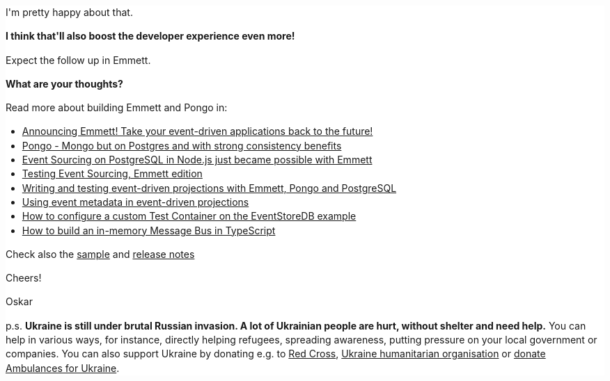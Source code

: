 I'm pretty happy about that. 

**I think that'll also boost the developer experience even more!**

Expect the follow up in Emmett.

**What are your thoughts?**

Read more about building Emmett and Pongo in:
- [Announcing Emmett! Take your event-driven applications back to the future!](/en/introducing_emmett/)
- [Pongo - Mongo but on Postgres and with strong consistency benefits](/en/introducting_pongo/)
- [Event Sourcing on PostgreSQL in Node.js just became possible with Emmett](/en/emmett_postgresql_event_store/)
- [Testing Event Sourcing, Emmett edition](/en/introducing_emmett/)
- [Writing and testing event-driven projections with Emmett, Pongo and PostgreSQL](/en/emmett_projections_testing/)
- [Using event metadata in event-driven projections](/en/projections_and_event_metadata/)
- [How to configure a custom Test Container on the EventStoreDB example](/en/custom_test_container_on_esdb_example/)
- [How to build an in-memory Message Bus in TypeScript](/en/inmemory_message_bus_in_typescript/)

Check also the [sample](https://github.com/event-driven-io/Pongo/blob/c3ed330a3ddf7793e6d508309cd2f729c6b19cb2/samples/simple-ts/src/typedClient.ts) and [release notes](https://github.com/event-driven-io/Pongo/releases/tag/0.14.0)

Cheers!

Oskar

p.s. **Ukraine is still under brutal Russian invasion. A lot of Ukrainian people are hurt, without shelter and need help.** You can help in various ways, for instance, directly helping refugees, spreading awareness, putting pressure on your local government or companies. You can also support Ukraine by donating e.g. to [Red Cross](https://www.icrc.org/pl/donate/ukraine), [Ukraine humanitarian organisation](https://savelife.in.ua/pl/donate/) or [donate Ambulances for Ukraine](https://www.gofundme.com/f/help-to-save-the-lives-of-civilians-in-a-war-zone).
